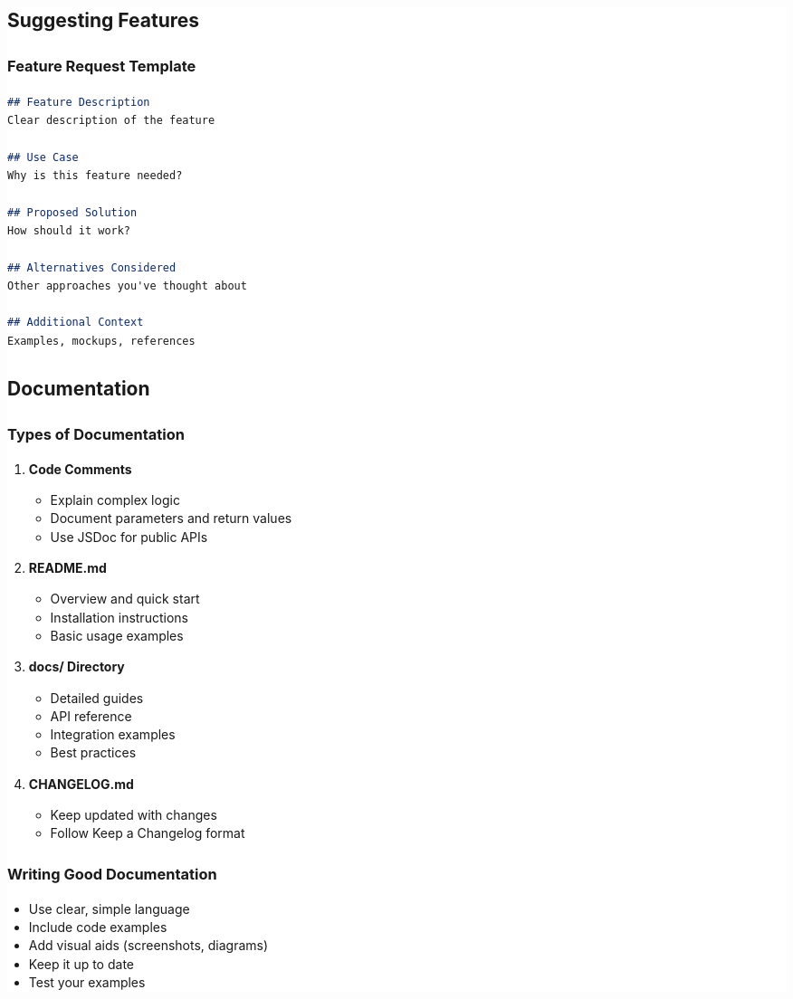## Suggesting Features

### Feature Request Template

```markdown
## Feature Description
Clear description of the feature

## Use Case
Why is this feature needed?

## Proposed Solution
How should it work?

## Alternatives Considered
Other approaches you've thought about

## Additional Context
Examples, mockups, references
```

## Documentation

### Types of Documentation

1. **Code Comments**
   - Explain complex logic
   - Document parameters and return values
   - Use JSDoc for public APIs

2. **README.md**
   - Overview and quick start
   - Installation instructions
   - Basic usage examples

3. **docs/ Directory**
   - Detailed guides
   - API reference
   - Integration examples
   - Best practices

4. **CHANGELOG.md**
   - Keep updated with changes
   - Follow Keep a Changelog format

### Writing Good Documentation

- Use clear, simple language
- Include code examples
- Add visual aids (screenshots, diagrams)
- Keep it up to date
- Test your examples
